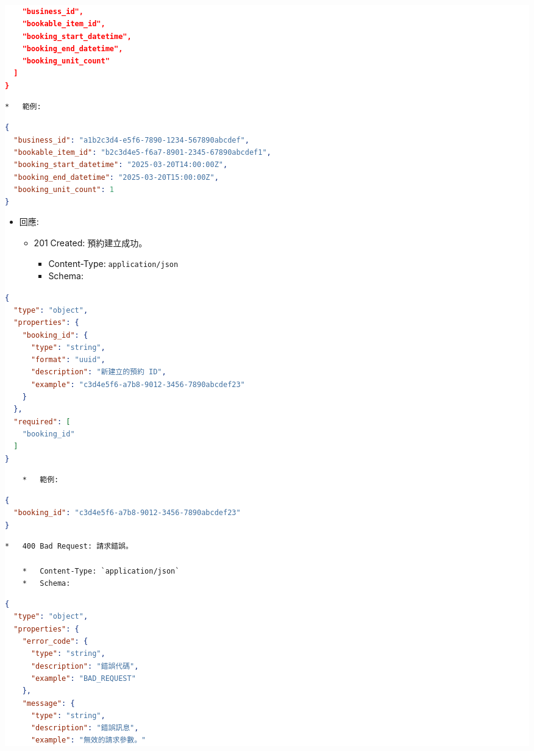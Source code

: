 ```json
    "business_id",
    "bookable_item_id",
    "booking_start_datetime",
    "booking_end_datetime",
    "booking_unit_count"
  ]
}
```
    *   範例:

```json
{
  "business_id": "a1b2c3d4-e5f6-7890-1234-567890abcdef",
  "bookable_item_id": "b2c3d4e5-f6a7-8901-2345-67890abcdef1",
  "booking_start_datetime": "2025-03-20T14:00:00Z",
  "booking_end_datetime": "2025-03-20T15:00:00Z",
  "booking_unit_count": 1
}
```
*   回應:
    *   201 Created: 預約建立成功。

        *   Content-Type: `application/json`
        *   Schema:

```json
{
  "type": "object",
  "properties": {
    "booking_id": {
      "type": "string",
      "format": "uuid",
      "description": "新建立的預約 ID",
      "example": "c3d4e5f6-a7b8-9012-3456-7890abcdef23"
    }
  },
  "required": [
    "booking_id"
  ]
}
```

        *   範例:

```json
{
  "booking_id": "c3d4e5f6-a7b8-9012-3456-7890abcdef23"
}
```
    *   400 Bad Request: 請求錯誤。

        *   Content-Type: `application/json`
        *   Schema:

```json
{
  "type": "object",
  "properties": {
    "error_code": {
      "type": "string",
      "description": "錯誤代碼",
      "example": "BAD_REQUEST"
    },
    "message": {
      "type": "string",
      "description": "錯誤訊息",
      "example": "無效的請求參數。"
```